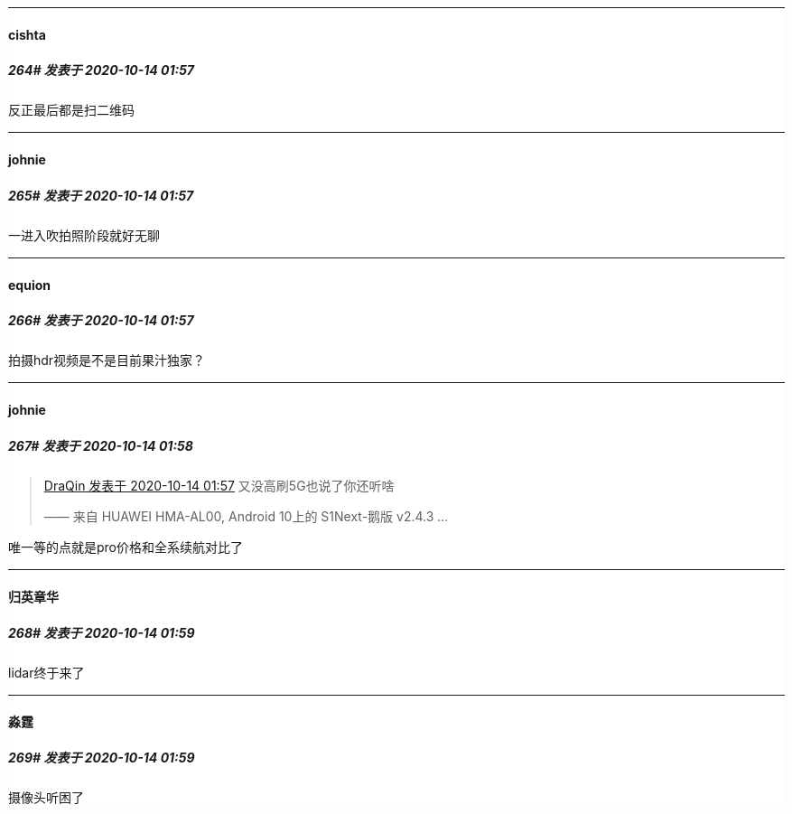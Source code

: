 
-----

####  cishta  
##### 264#       发表于 2020-10-14 01:57


反正最后都是扫二维码


-----

####  johnie  
##### 265#       发表于 2020-10-14 01:57


一进入吹拍照阶段就好无聊


-----

####  equion  
##### 266#       发表于 2020-10-14 01:57


拍摄hdr视频是不是目前果汁独家？


-----

####  johnie  
##### 267#       发表于 2020-10-14 01:58


<blockquote><a href="httphttps://bbs.saraba1st.com/2b/forum.php?mod=redirect&amp;goto=findpost&amp;pid=49044894&amp;ptid=1963649" target="_blank">DraQin 发表于 2020-10-14 01:57</a>
又没高刷5G也说了你还听啥

—— 来自 HUAWEI HMA-AL00, Android 10上的 S1Next-鹅版 v2.4.3 ...</blockquote>
唯一等的点就是pro价格和全系续航对比了


-----

####  归英章华  
##### 268#       发表于 2020-10-14 01:59


lidar终于来了


-----

####  淼霆  
##### 269#       发表于 2020-10-14 01:59


摄像头听困了

